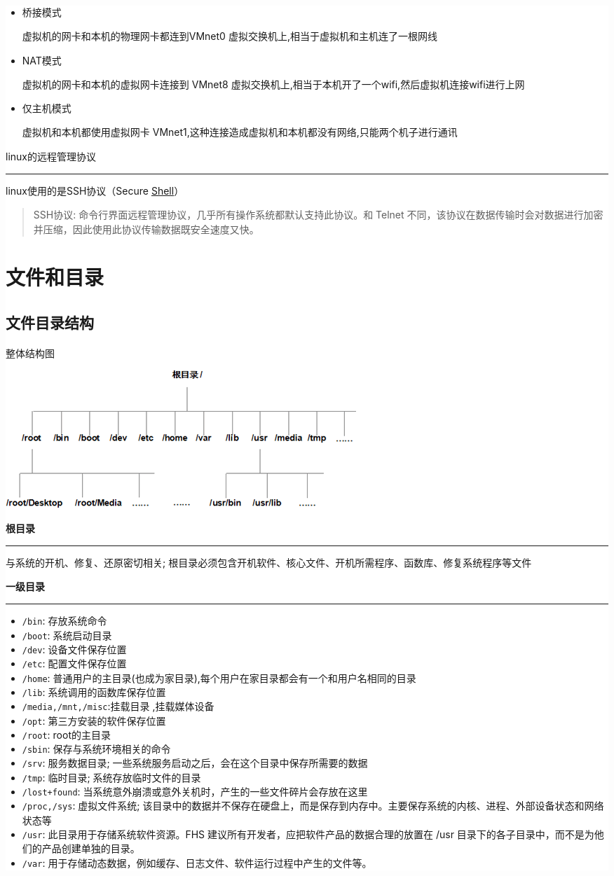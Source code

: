   - 桥接模式

    虚拟机的网卡和本机的物理网卡都连到VMnet0 虚拟交换机上,相当于虚拟机和主机连了一根网线

  - NAT模式

    虚拟机的网卡和本机的虚拟网卡连接到 VMnet8 虚拟交换机上,相当于本机开了一个wifi,然后虚拟机连接wifi进行上网

  - 仅主机模式

    虚拟机和本机都使用虚拟网卡 VMnet1,这种连接造成虚拟机和本机都没有网络,只能两个机子进行通讯

linux的远程管理协议

---

linux使用的是SSH协议（Secure [Shell](http://c.biancheng.net/shell/)）

> SSH协议: 命令行界面远程管理协议，几乎所有操作系统都默认支持此协议。和 Telnet 不同，该协议在数据传输时会对数据进行加密并压缩，因此使用此协议传输数据既安全速度又快。

# 文件和目录

## 文件目录结构

整体结构图

![](.img/.Linux/2-1Z5061A1003X.gif)

**根目录**

---

与系统的开机、修复、还原密切相关; 根目录必须包含开机软件、核心文件、开机所需程序、函数库、修复系统程序等文件

**一级目录**

---

- `/bin`: 存放系统命令
- `/boot`: 系统启动目录
- `/dev`: 设备文件保存位置
- `/etc`: 配置文件保存位置
- `/home`: 普通用户的主目录(也成为家目录),每个用户在家目录都会有一个和用户名相同的目录
- `/lib`: 系统调用的函数库保存位置
- `/media,/mnt,/misc`:挂载目录 ,挂载媒体设备
- `/opt`: 第三方安装的软件保存位置
- `/root`: root的主目录
- `/sbin`: 保存与系统环境相关的命令
- `/srv`: 服务数据目录; 一些系统服务启动之后，会在这个目录中保存所需要的数据
- `/tmp`: 临时目录; 系统存放临时文件的目录
- `/lost+found`: 当系统意外崩溃或意外关机时，产生的一些文件碎片会存放在这里
- `/proc,/sys`: 虚拟文件系统; 该目录中的数据并不保存在硬盘上，而是保存到内存中。主要保存系统的内核、进程、外部设备状态和网络状态等
- `/usr`: 此目录用于存储系统软件资源。FHS 建议所有开发者，应把软件产品的数据合理的放置在 /usr 目录下的各子目录中，而不是为他们的产品创建单独的目录。
- `/var`: 用于存储动态数据，例如缓存、日志文件、软件运行过程中产生的文件等。
